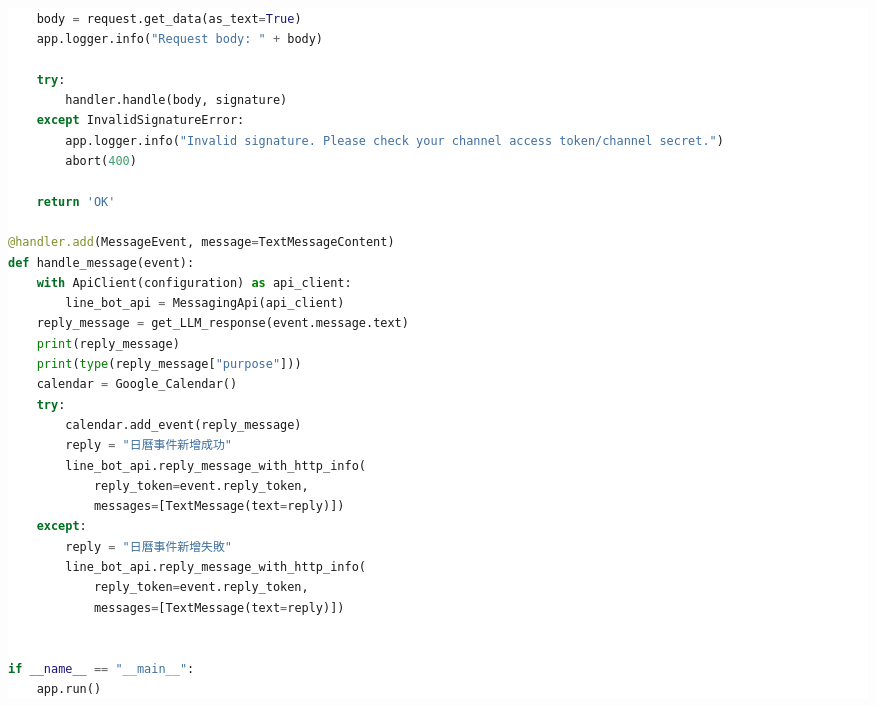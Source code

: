 ```python
    body = request.get_data(as_text=True)
    app.logger.info("Request body: " + body)

    try:
        handler.handle(body, signature)
    except InvalidSignatureError:
        app.logger.info("Invalid signature. Please check your channel access token/channel secret.")
        abort(400)

    return 'OK'

@handler.add(MessageEvent, message=TextMessageContent)
def handle_message(event):
    with ApiClient(configuration) as api_client:
        line_bot_api = MessagingApi(api_client)
    reply_message = get_LLM_response(event.message.text)
    print(reply_message)
    print(type(reply_message["purpose"]))
    calendar = Google_Calendar()
    try:
        calendar.add_event(reply_message)
        reply = "日曆事件新增成功"
        line_bot_api.reply_message_with_http_info(
            reply_token=event.reply_token,
            messages=[TextMessage(text=reply)])
    except:
        reply = "日曆事件新增失敗"
        line_bot_api.reply_message_with_http_info(
            reply_token=event.reply_token,
            messages=[TextMessage(text=reply)])


if __name__ == "__main__":
    app.run()
```